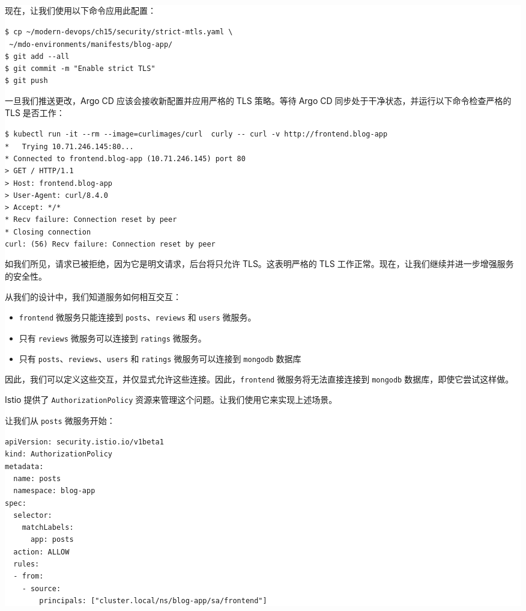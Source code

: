 现在，让我们使用以下命令应用此配置：

```
$ cp ~/modern-devops/ch15/security/strict-mtls.yaml \
 ~/mdo-environments/manifests/blog-app/
$ git add --all
$ git commit -m "Enable strict TLS"
$ git push
```

一旦我们推送更改，Argo CD 应该会接收新配置并应用严格的 TLS 策略。等待 Argo CD 同步处于干净状态，并运行以下命令检查严格的 TLS 是否工作：

```
$ kubectl run -it --rm --image=curlimages/curl  curly -- curl -v http://frontend.blog-app
*   Trying 10.71.246.145:80...
* Connected to frontend.blog-app (10.71.246.145) port 80
> GET / HTTP/1.1
> Host: frontend.blog-app
> User-Agent: curl/8.4.0
> Accept: */*
* Recv failure: Connection reset by peer
* Closing connection
curl: (56) Recv failure: Connection reset by peer
```

如我们所见，请求已被拒绝，因为它是明文请求，后台将只允许 TLS。这表明严格的 TLS 工作正常。现在，让我们继续并进一步增强服务的安全性。

从我们的设计中，我们知道服务如何相互交互：

+   `frontend` 微服务只能连接到 `posts`、`reviews` 和 `users` 微服务。

+   只有 `reviews` 微服务可以连接到 `ratings` 微服务。

+   只有 `posts`、`reviews`、`users` 和 `ratings` 微服务可以连接到 `mongodb` 数据库

因此，我们可以定义这些交互，并仅显式允许这些连接。因此，`frontend` 微服务将无法直接连接到 `mongodb` 数据库，即使它尝试这样做。

Istio 提供了 `AuthorizationPolicy` 资源来管理这个问题。让我们使用它来实现上述场景。

让我们从 `posts` 微服务开始：

```
apiVersion: security.istio.io/v1beta1
kind: AuthorizationPolicy
metadata:
  name: posts
  namespace: blog-app
spec:
  selector:
    matchLabels:
      app: posts
  action: ALLOW
  rules:
  - from:
    - source:
        principals: ["cluster.local/ns/blog-app/sa/frontend"]
```
